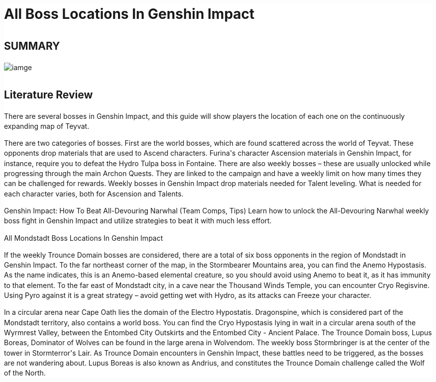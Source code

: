 # All Boss Locations In Genshin Impact


## SUMMARY 

![iamge](https://static1.srcdn.com/wordpress/wp-content/uploads/2020/10/genshin-impact-stormterror-dvalin.jpg)

## Literature Review

There are several bosses in Genshin Impact, and this guide will show players the location of each one on the continuously expanding map of Teyvat. 





There are two categories of bosses. First are the world bosses, which are found scattered across the world of Teyvat. These opponents drop materials that are used to Ascend characters. Furina&#39;s character Ascension materials in Genshin Impact, for instance, require you to defeat the Hydro Tulpa boss in Fontaine. There are also weekly bosses – these are usually unlocked while progressing through the main Archon Quests. They are linked to the campaign and have a weekly limit on how many times they can be challenged for rewards. Weekly bosses in Genshin Impact drop materials needed for Talent leveling. What is needed for each character varies, both for Ascension and Talents.
            
 
 Genshin Impact: How To Beat All-Devouring Narwhal (Team Comps, Tips) 
Learn how to unlock the All-Devouring Narwhal weekly boss fight in Genshin Impact and utilize strategies to beat it with much less effort.












 








 All Mondstadt Boss Locations In Genshin Impact 
        

If the weekly Trounce Domain bosses are considered, there are a total of six boss opponents in the region of Mondstadt in Genshin Impact. To the far northeast corner of the map, in the Stormbearer Mountains area, you can find the Anemo Hypostasis. As the name indicates, this is an Anemo-based elemental creature, so you should avoid using Anemo to beat it, as it has immunity to that element. To the far east of Mondstadt city, in a cave near the Thousand Winds Temple, you can encounter Cryo Regisvine. Using Pyro against it is a great strategy – avoid getting wet with Hydro, as its attacks can Freeze your character.
        

In a circular arena near Cape Oath lies the domain of the Electro Hypostatis. Dragonspine, which is considered part of the Mondstadt territory, also contains a world boss. You can find the Cryo Hypostasis lying in wait in a circular arena south of the Wyrmrest Valley, between the Entombed City Outskirts and the Entombed City - Ancient Palace. The Trounce Domain boss, Lupus Boreas, Dominator of Wolves can be found in the large arena in Wolvendom. The weekly boss Stormbringer is at the center of the tower in Stormterror&#39;s Lair. As Trounce Domain encounters in Genshin Impact, these battles need to be triggered, as the bosses are not wandering about.
Lupus Boreas is also known as Andrius, and constitutes the Trounce Domain challenge called the Wolf of the North. 
